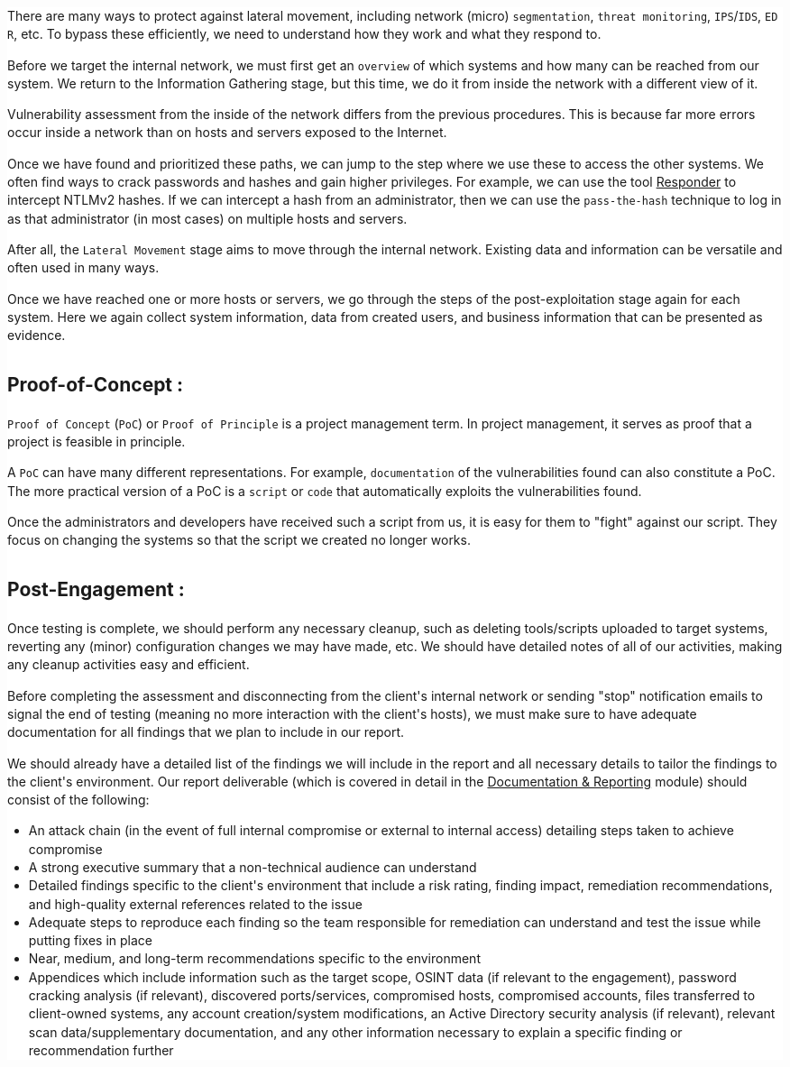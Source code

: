 There are many ways to protect against lateral movement, including network (micro) `segmentation`, `threat monitoring`, `IPS`/`IDS`, `EDR`, etc. To bypass these efficiently, we need to understand how they work and what they respond to.

Before we target the internal network, we must first get an `overview` of which systems and how many can be reached from our system. We return to the Information Gathering stage, but this time, we do it from inside the network with a different view of it.

Vulnerability assessment from the inside of the network differs from the previous procedures. This is because far more errors occur inside a network than on hosts and servers exposed to the Internet.

Once we have found and prioritized these paths, we can jump to the step where we use these to access the other systems. We often find ways to crack passwords and hashes and gain higher privileges. For example, we can use the tool [Responder](https://github.com/lgandx/Responder) to intercept NTLMv2 hashes. If we can intercept a hash from an administrator, then we can use the `pass-the-hash` technique to log in as that administrator (in most cases) on multiple hosts and servers.

After all, the `Lateral Movement` stage aims to move through the internal network. Existing data and information can be versatile and often used in many ways.

Once we have reached one or more hosts or servers, we go through the steps of the post-exploitation stage again for each system. Here we again collect system information, data from created users, and business information that can be presented as evidence.

## Proof-of-Concept : 

`Proof of Concept` (`PoC`) or `Proof of Principle` is a project management term. In project management, it serves as proof that a project is feasible in principle.

A `PoC` can have many different representations. For example, `documentation` of the vulnerabilities found can also constitute a PoC. The more practical version of a PoC is a `script` or `code` that automatically exploits the vulnerabilities found.

Once the administrators and developers have received such a script from us, it is easy for them to "fight" against our script. They focus on changing the systems so that the script we created no longer works.

## Post-Engagement : 

Once testing is complete, we should perform any necessary cleanup, such as deleting tools/scripts uploaded to target systems, reverting any (minor) configuration changes we may have made, etc. We should have detailed notes of all of our activities, making any cleanup activities easy and efficient.

Before completing the assessment and disconnecting from the client's internal network or sending "stop" notification emails to signal the end of testing (meaning no more interaction with the client's hosts), we must make sure to have adequate documentation for all findings that we plan to include in our report.

We should already have a detailed list of the findings we will include in the report and all necessary details to tailor the findings to the client's environment. Our report deliverable (which is covered in detail in the [Documentation & Reporting](https://academy.hackthebox.com/module/details/162) module) should consist of the following:

- An attack chain (in the event of full internal compromise or external to internal access) detailing steps taken to achieve compromise
- A strong executive summary that a non-technical audience can understand
- Detailed findings specific to the client's environment that include a risk rating, finding impact, remediation recommendations, and high-quality external references related to the issue
- Adequate steps to reproduce each finding so the team responsible for remediation can understand and test the issue while putting fixes in place
- Near, medium, and long-term recommendations specific to the environment
- Appendices which include information such as the target scope, OSINT data (if relevant to the engagement), password cracking analysis (if relevant), discovered ports/services, compromised hosts, compromised accounts, files transferred to client-owned systems, any account creation/system modifications, an Active Directory security analysis (if relevant), relevant scan data/supplementary documentation, and any other information necessary to explain a specific finding or recommendation further
